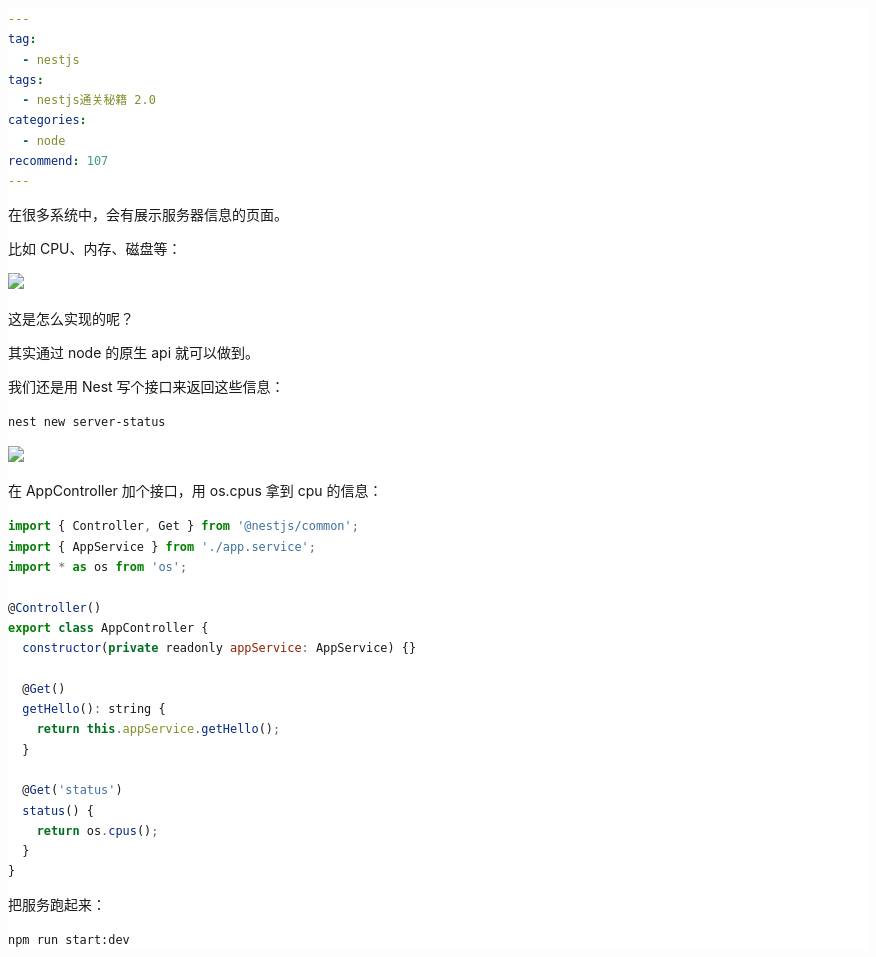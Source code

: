 ```yaml
---
tag:
  - nestjs
tags:
  - nestjs通关秘籍 2.0
categories:
  - node
recommend: 107
---
```


在很多系统中，会有展示服务器信息的页面。

比如 CPU、内存、磁盘等：

![](images/image-3382.jpg)

这是怎么实现的呢？

其实通过 node 的原生 api 就可以做到。

我们还是用 Nest 写个接口来返回这些信息：

```
nest new server-status
```

![](images/image-3383.jpg)

在 AppController 加个接口，用 os.cpus 拿到 cpu 的信息：

```javascript
import { Controller, Get } from '@nestjs/common';
import { AppService } from './app.service';
import * as os from 'os';

@Controller()
export class AppController {
  constructor(private readonly appService: AppService) {}

  @Get()
  getHello(): string {
    return this.appService.getHello();
  }

  @Get('status')
  status() {
    return os.cpus();
  }
}
```

把服务跑起来：

```
npm run start:dev
```
